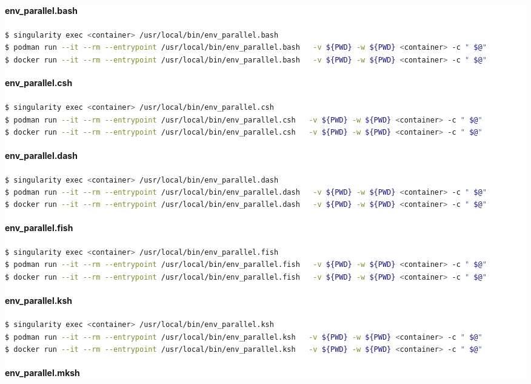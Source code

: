 
#### env_parallel.bash

```bash
$ singularity exec <container> /usr/local/bin/env_parallel.bash
$ podman run --it --rm --entrypoint /usr/local/bin/env_parallel.bash   -v ${PWD} -w ${PWD} <container> -c " $@"
$ docker run --it --rm --entrypoint /usr/local/bin/env_parallel.bash   -v ${PWD} -w ${PWD} <container> -c " $@"
```


#### env_parallel.csh

```bash
$ singularity exec <container> /usr/local/bin/env_parallel.csh
$ podman run --it --rm --entrypoint /usr/local/bin/env_parallel.csh   -v ${PWD} -w ${PWD} <container> -c " $@"
$ docker run --it --rm --entrypoint /usr/local/bin/env_parallel.csh   -v ${PWD} -w ${PWD} <container> -c " $@"
```


#### env_parallel.dash

```bash
$ singularity exec <container> /usr/local/bin/env_parallel.dash
$ podman run --it --rm --entrypoint /usr/local/bin/env_parallel.dash   -v ${PWD} -w ${PWD} <container> -c " $@"
$ docker run --it --rm --entrypoint /usr/local/bin/env_parallel.dash   -v ${PWD} -w ${PWD} <container> -c " $@"
```


#### env_parallel.fish

```bash
$ singularity exec <container> /usr/local/bin/env_parallel.fish
$ podman run --it --rm --entrypoint /usr/local/bin/env_parallel.fish   -v ${PWD} -w ${PWD} <container> -c " $@"
$ docker run --it --rm --entrypoint /usr/local/bin/env_parallel.fish   -v ${PWD} -w ${PWD} <container> -c " $@"
```


#### env_parallel.ksh

```bash
$ singularity exec <container> /usr/local/bin/env_parallel.ksh
$ podman run --it --rm --entrypoint /usr/local/bin/env_parallel.ksh   -v ${PWD} -w ${PWD} <container> -c " $@"
$ docker run --it --rm --entrypoint /usr/local/bin/env_parallel.ksh   -v ${PWD} -w ${PWD} <container> -c " $@"
```


#### env_parallel.mksh

